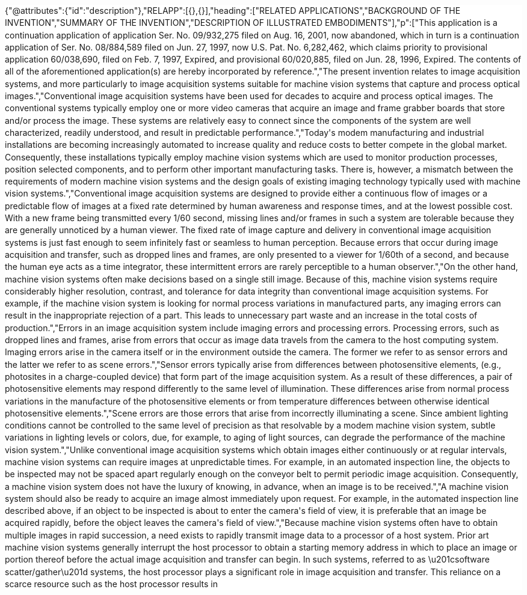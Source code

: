 {"@attributes":{"id":"description"},"RELAPP":[{},{}],"heading":["RELATED APPLICATIONS","BACKGROUND OF THE INVENTION","SUMMARY OF THE INVENTION","DESCRIPTION OF ILLUSTRATED EMBODIMENTS"],"p":["This application is a continuation application of application Ser. No. 09\/932,275 filed on Aug. 16, 2001, now abandoned, which in turn is a continuation application of Ser. No. 08\/884,589 filed on Jun. 27, 1997, now U.S. Pat. No. 6,282,462, which claims priority to provisional application 60\/038,690, filed on Feb. 7, 1997, Expired, and provisional 60\/020,885, filed on Jun. 28, 1996, Expired. The contents of all of the aforementioned application(s) are hereby incorporated by reference.","The present invention relates to image acquisition systems, and more particularly to image acquisition systems suitable for machine vision systems that capture and process optical images.","Conventional image acquisition systems have been used for decades to acquire and process optical images. The conventional systems typically employ one or more video cameras that acquire an image and frame grabber boards that store and\/or process the image. These systems are relatively easy to connect since the components of the system are well characterized, readily understood, and result in predictable performance.","Today's modem manufacturing and industrial installations are becoming increasingly automated to increase quality and reduce costs to better compete in the global market. Consequently, these installations typically employ machine vision systems which are used to monitor production processes, position selected components, and to perform other important manufacturing tasks. There is, however, a mismatch between the requirements of modern machine vision systems and the design goals of existing imaging technology typically used with machine vision systems.","Conventional image acquisition systems are designed to provide either a continuous flow of images or a predictable flow of images at a fixed rate determined by human awareness and response times, and at the lowest possible cost. With a new frame being transmitted every 1\/60 second, missing lines and\/or frames in such a system are tolerable because they are generally unnoticed by a human viewer. The fixed rate of image capture and delivery in conventional image acquisition systems is just fast enough to seem infinitely fast or seamless to human perception. Because errors that occur during image acquisition and transfer, such as dropped lines and frames, are only presented to a viewer for 1\/60th of a second, and because the human eye acts as a time integrator, these intermittent errors are rarely perceptible to a human observer.","On the other hand, machine vision systems often make decisions based on a single still image. Because of this, machine vision systems require considerably higher resolution, contrast, and tolerance for data integrity than conventional image acquisition systems. For example, if the machine vision system is looking for normal process variations in manufactured parts, any imaging errors can result in the inappropriate rejection of a part. This leads to unnecessary part waste and an increase in the total costs of production.","Errors in an image acquisition system include imaging errors and processing errors. Processing errors, such as dropped lines and frames, arise from errors that occur as image data travels from the camera to the host computing system. Imaging errors arise in the camera itself or in the environment outside the camera. The former we refer to as sensor errors and the latter we refer to as scene errors.","Sensor errors typically arise from differences between photosensitive elements, (e.g., photosites in a charge-coupled device) that form part of the image acquisition system. As a result of these differences, a pair of photosensitive elements may respond differently to the same level of illumination. These differences arise from normal process variations in the manufacture of the photosensitive elements or from temperature differences between otherwise identical photosensitive elements.","Scene errors are those errors that arise from incorrectly illuminating a scene. Since ambient lighting conditions cannot be controlled to the same level of precision as that resolvable by a modem machine vision system, subtle variations in lighting levels or colors, due, for example, to aging of light sources, can degrade the performance of the machine vision system.","Unlike conventional image acquisition systems which obtain images either continuously or at regular intervals, machine vision systems can require images at unpredictable times. For example, in an automated inspection line, the objects to be inspected may not be spaced apart regularly enough on the conveyor belt to permit periodic image acquisition. Consequently, a machine vision system does not have the luxury of knowing, in advance, when an image is to be received.","A machine vision system should also be ready to acquire an image almost immediately upon request. For example, in the automated inspection line described above, if an object to be inspected is about to enter the camera's field of view, it is preferable that an image be acquired rapidly, before the object leaves the camera's field of view.","Because machine vision systems often have to obtain multiple images in rapid succession, a need exists to rapidly transmit image data to a processor of a host system. Prior art machine vision systems generally interrupt the host processor to obtain a starting memory address in which to place an image or portion thereof before the actual image acquisition and transfer can begin. In such systems, referred to as \u201csoftware scatter\/gather\u201d systems, the host processor plays a significant role in image acquisition and transfer. This reliance on a scarce resource such as the host processor results in